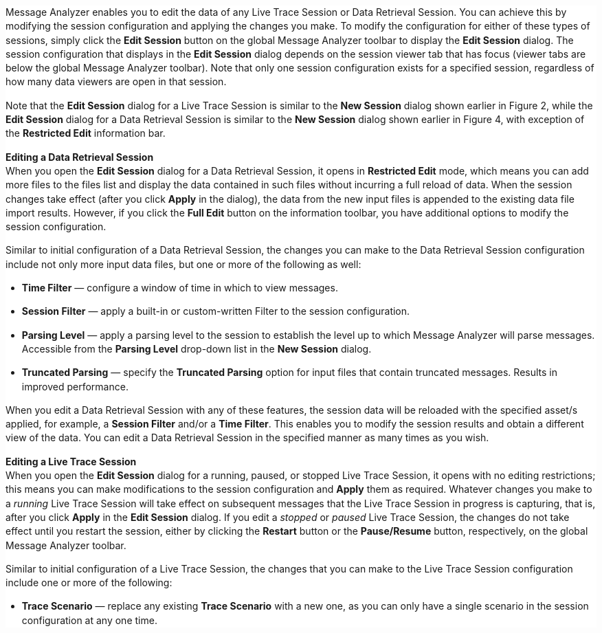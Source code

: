  Message Analyzer enables you to edit the data of any Live Trace Session or Data Retrieval Session. You can achieve this by modifying the session configuration and applying the changes you make. To modify the configuration for either of these types of sessions,  simply click the **Edit Session** button on the global Message Analyzer toolbar to display the **Edit Session** dialog. The session configuration that displays in the **Edit Session** dialog depends on the session viewer tab that has focus (viewer tabs are below the global Message Analyzer toolbar). Note that only one session configuration exists for a specified session, regardless of how many data viewers are open in that session.

 Note that the **Edit Session** dialog for a Live Trace Session is similar to the **New Session** dialog shown earlier in Figure 2, while the **Edit Session** dialog for a Data Retrieval Session is similar to the **New Session** dialog shown earlier in Figure 4, with exception of the **Restricted Edit** information bar.

 **Editing a Data Retrieval Session**  
When you open the **Edit Session** dialog for a Data Retrieval Session, it opens  in **Restricted Edit** mode, which means you can add more files to the files list and display the data contained in such files without incurring a full reload of data. When the session changes take effect (after you click **Apply** in the dialog), the data from the new input files is appended to the existing data file import results. However, if you click the **Full Edit** button on the information toolbar, you have additional options to modify the session configuration.

 Similar to initial configuration of a Data Retrieval Session, the changes you can make to the Data Retrieval Session configuration include not only more input data files, but one or more of the following as well:

- **Time Filter** — configure a window of time in which to view messages.

- **Session Filter** — apply a built-in or custom-written Filter to the session configuration.

- **Parsing Level** — apply a parsing level to the session to establish the level up to which Message Analyzer will parse messages. Accessible from the **Parsing Level** drop-down list in the **New Session** dialog.

- **Truncated Parsing** — specify the **Truncated Parsing** option for input files that contain truncated messages. Results in improved performance.

When you edit a Data Retrieval Session with any of these features, the session data will be reloaded with the specified asset/s applied, for example, a **Session Filter** and/or a **Time Filter**. This enables you to modify the session results and obtain a different view of the data. You can edit a Data Retrieval Session in the specified manner as many times as you wish.

**Editing a Live Trace Session**  
When you open the **Edit Session** dialog for a running, paused, or stopped Live Trace Session, it opens  with no editing restrictions; this means you can make modifications to the session configuration and **Apply** them as required. Whatever changes you make to a *running* Live Trace Session will take effect on subsequent messages that the Live Trace Session in progress is capturing, that is, after you click **Apply** in the **Edit Session** dialog. If you edit a *stopped* or *paused* Live Trace Session, the changes do not take effect until you restart the session, either by clicking the **Restart** button or the **Pause/Resume** button, respectively, on the global Message Analyzer toolbar.

Similar to initial configuration of a Live Trace Session, the changes that you can make to the Live Trace Session configuration include one or more of the following:

- **Trace Scenario** — replace any existing **Trace Scenario** with a new one, as you can only have a single scenario in the session configuration at any one time.
